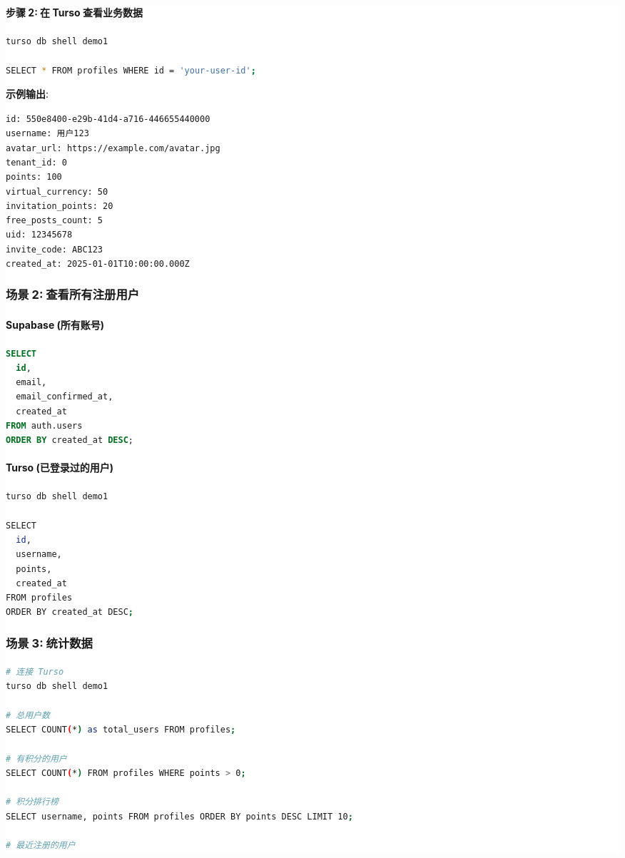 #### **步骤 2: 在 Turso 查看业务数据**

```bash
turso db shell demo1

SELECT * FROM profiles WHERE id = 'your-user-id';
```

**示例输出**:
```
id: 550e8400-e29b-41d4-a716-446655440000
username: 用户123
avatar_url: https://example.com/avatar.jpg
tenant_id: 0
points: 100
virtual_currency: 50
invitation_points: 20
free_posts_count: 5
uid: 12345678
invite_code: ABC123
created_at: 2025-01-01T10:00:00.000Z
```

### 场景 2: 查看所有注册用户

#### **Supabase (所有账号)**

```sql
SELECT 
  id,
  email,
  email_confirmed_at,
  created_at
FROM auth.users
ORDER BY created_at DESC;
```

#### **Turso (已登录过的用户)**

```bash
turso db shell demo1

SELECT 
  id,
  username,
  points,
  created_at
FROM profiles
ORDER BY created_at DESC;
```

### 场景 3: 统计数据

```bash
# 连接 Turso
turso db shell demo1

# 总用户数
SELECT COUNT(*) as total_users FROM profiles;

# 有积分的用户
SELECT COUNT(*) FROM profiles WHERE points > 0;

# 积分排行榜
SELECT username, points FROM profiles ORDER BY points DESC LIMIT 10;

# 最近注册的用户
```